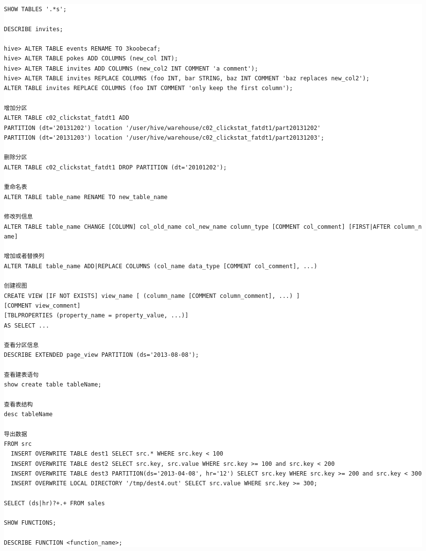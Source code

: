     SHOW TABLES '.*s';
     
    DESCRIBE invites;
    
    hive> ALTER TABLE events RENAME TO 3koobecaf;
    hive> ALTER TABLE pokes ADD COLUMNS (new_col INT);
    hive> ALTER TABLE invites ADD COLUMNS (new_col2 INT COMMENT 'a comment');
    hive> ALTER TABLE invites REPLACE COLUMNS (foo INT, bar STRING, baz INT COMMENT 'baz replaces new_col2');
    ALTER TABLE invites REPLACE COLUMNS (foo INT COMMENT 'only keep the first column');
    
    增加分区
    ALTER TABLE c02_clickstat_fatdt1 ADD 
    PARTITION (dt='20131202') location '/user/hive/warehouse/c02_clickstat_fatdt1/part20131202' 
    PARTITION (dt='20131203') location '/user/hive/warehouse/c02_clickstat_fatdt1/part20131203';
    
    删除分区
    ALTER TABLE c02_clickstat_fatdt1 DROP PARTITION (dt='20101202');
    
    重命名表
    ALTER TABLE table_name RENAME TO new_table_name
    
    修改列信息
    ALTER TABLE table_name CHANGE [COLUMN] col_old_name col_new_name column_type [COMMENT col_comment] [FIRST|AFTER column_name]
    
    增加或者替换列
    ALTER TABLE table_name ADD|REPLACE COLUMNS (col_name data_type [COMMENT col_comment], ...)
    
    创建视图
    CREATE VIEW [IF NOT EXISTS] view_name [ (column_name [COMMENT column_comment], ...) ]
    [COMMENT view_comment]
    [TBLPROPERTIES (property_name = property_value, ...)]
    AS SELECT ...
    
    查看分区信息
    DESCRIBE EXTENDED page_view PARTITION (ds='2013-08-08');
    
    查看建表语句
    show create table tableName;
    
    查看表结构
    desc tableName
    
    导出数据
    FROM src
      INSERT OVERWRITE TABLE dest1 SELECT src.* WHERE src.key < 100
      INSERT OVERWRITE TABLE dest2 SELECT src.key, src.value WHERE src.key >= 100 and src.key < 200
      INSERT OVERWRITE TABLE dest3 PARTITION(ds='2013-04-08', hr='12') SELECT src.key WHERE src.key >= 200 and src.key < 300
      INSERT OVERWRITE LOCAL DIRECTORY '/tmp/dest4.out' SELECT src.value WHERE src.key >= 300;
    
    SELECT (ds|hr)?+.+ FROM sales
    
    SHOW FUNCTIONS;
    
    DESCRIBE FUNCTION <function_name>;
    